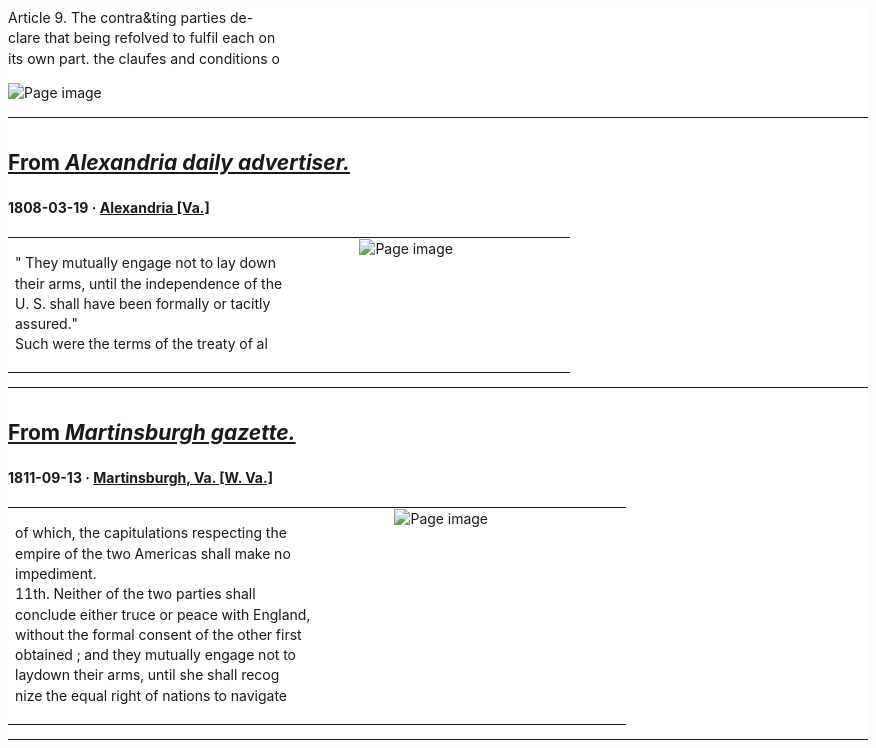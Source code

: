 Article 9. The contra&amp;ting parties de-  
clare that being refolved to fulfil each on  
its own part. the claufes and conditions o
</td><td style="width: 50%; max-height: 75%; margin: auto; display: block;">
<img alt="Page image" src="https://iiif.archive.org/iiif/sim_westminster-magazine-or-the-pantheon-of-taste_1782-08_10&#0036;25/pct:28.577531,35.638958,31.994874,20.533499/600,/0/default.jpg"/>
</td>
</tr></table>

---

## [From _Alexandria daily advertiser._](https://chroniclingamerica.loc.gov/lccn/sn84024012/1808-03-19/ed-1/seq-2)

#### 1808-03-19 &middot; [Alexandria [Va.]](http://dbpedia.org/resource/Alexandria%2C_Virginia)

<table style="width: 100%;"><tr><td style="width: 50%">

  
&quot; They mutually engage not to lay down  
their arms, until the independence of the  
U. S. shall have been formally or tacitly  
assured.&quot;  
Such were the terms of the treaty of al
</td><td style="width: 50%; max-height: 75%; margin: auto; display: block;">
<img alt="Page image" src="https://chroniclingamerica.loc.gov/iiif/2/vi_flyingsquirrels_ver03%2Fdata%2Fsn84024012%2F00414216079%2F1808031901%2F0400.jp2/pct:6.607661,69.769527,23.093748,3.957792/!600,600/0/default.jpg"/>
</td>
</tr></table>

---

## [From _Martinsburgh gazette._](https://chroniclingamerica.loc.gov/lccn/sn84038455/1811-09-13/ed-1/seq-1)

#### 1811-09-13 &middot; [Martinsburgh, Va. [W. Va.]](http://dbpedia.org/resource/Martinsburg%2C_West_Virginia)

<table style="width: 100%;"><tr><td style="width: 50%">

  
of which, the capitulations respecting the  
empire of the two Americas shall make no  
impediment.  
11th. Neither of the two parties shall  
conclude either truce or peace with England,  
without the formal consent of the other first  
obtained ; and they mutually engage not to  
laydown their arms, until she shall recog­  
nize the equal right of nations to navigate
</td><td style="width: 50%; max-height: 75%; margin: auto; display: block;">
<img alt="Page image" src="https://chroniclingamerica.loc.gov/iiif/2/wvu_boros_ver02%2Fdata%2Fsn84038455%2F00393348902%2F1811091301%2F0151.jp2/pct:49.248292,74.338287,21.326879,6.698514/!600,600/0/default.jpg"/>
</td>
</tr></table>

---